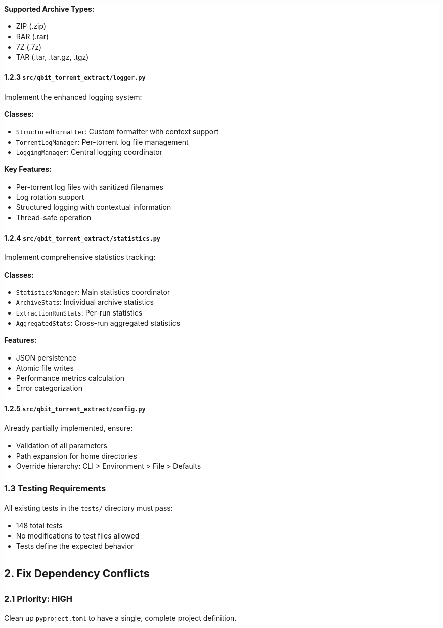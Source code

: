 **Supported Archive Types:**
- ZIP (.zip)
- RAR (.rar)
- 7Z (.7z)
- TAR (.tar, .tar.gz, .tgz)

#### 1.2.3 `src/qbit_torrent_extract/logger.py`
Implement the enhanced logging system:

**Classes:**
- `StructuredFormatter`: Custom formatter with context support
- `TorrentLogManager`: Per-torrent log file management
- `LoggingManager`: Central logging coordinator

**Key Features:**
- Per-torrent log files with sanitized filenames
- Log rotation support
- Structured logging with contextual information
- Thread-safe operation

#### 1.2.4 `src/qbit_torrent_extract/statistics.py`
Implement comprehensive statistics tracking:

**Classes:**
- `StatisticsManager`: Main statistics coordinator
- `ArchiveStats`: Individual archive statistics
- `ExtractionRunStats`: Per-run statistics
- `AggregatedStats`: Cross-run aggregated statistics

**Features:**
- JSON persistence
- Atomic file writes
- Performance metrics calculation
- Error categorization

#### 1.2.5 `src/qbit_torrent_extract/config.py`
Already partially implemented, ensure:
- Validation of all parameters
- Path expansion for home directories
- Override hierarchy: CLI > Environment > File > Defaults

### 1.3 Testing Requirements
All existing tests in the `tests/` directory must pass:
- 148 total tests
- No modifications to test files allowed
- Tests define the expected behavior

## 2. Fix Dependency Conflicts

### 2.1 Priority: HIGH
Clean up `pyproject.toml` to have a single, complete project definition.

